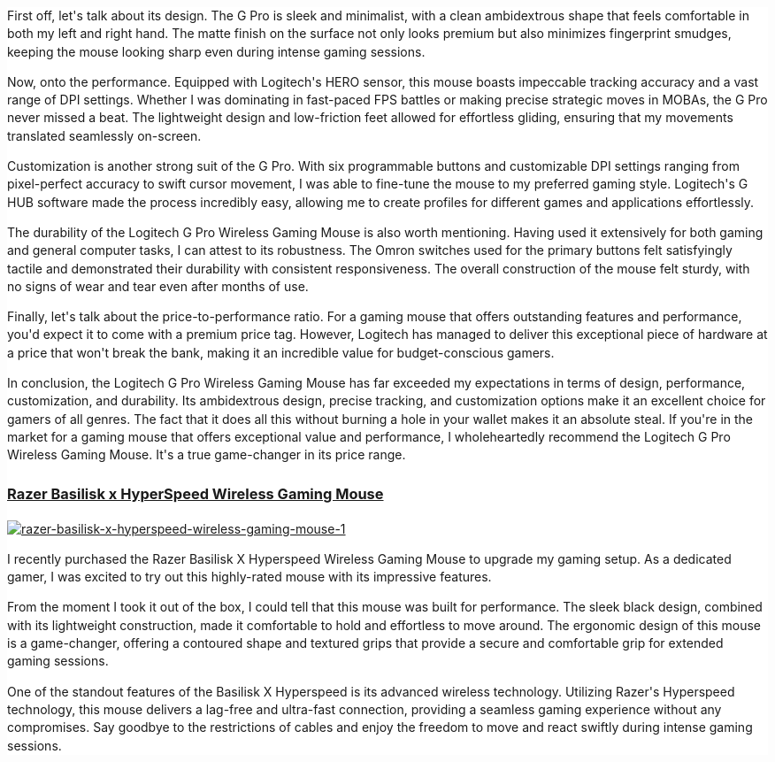 First off, let's talk about its design. The G Pro is sleek and minimalist, with a clean ambidextrous shape that feels comfortable in both my left and right hand. The matte finish on the surface not only looks premium but also minimizes fingerprint smudges, keeping the mouse looking sharp even during intense gaming sessions. 

Now, onto the performance. Equipped with Logitech's HERO sensor, this mouse boasts impeccable tracking accuracy and a vast range of DPI settings. Whether I was dominating in fast-paced FPS battles or making precise strategic moves in MOBAs, the G Pro never missed a beat. The lightweight design and low-friction feet allowed for effortless gliding, ensuring that my movements translated seamlessly on-screen. 

Customization is another strong suit of the G Pro. With six programmable buttons and customizable DPI settings ranging from pixel-perfect accuracy to swift cursor movement, I was able to fine-tune the mouse to my preferred gaming style. Logitech's G HUB software made the process incredibly easy, allowing me to create profiles for different games and applications effortlessly. 

The durability of the Logitech G Pro Wireless Gaming Mouse is also worth mentioning. Having used it extensively for both gaming and general computer tasks, I can attest to its robustness. The Omron switches used for the primary buttons felt satisfyingly tactile and demonstrated their durability with consistent responsiveness. The overall construction of the mouse felt sturdy, with no signs of wear and tear even after months of use. 

Finally, let's talk about the price-to-performance ratio. For a gaming mouse that offers outstanding features and performance, you'd expect it to come with a premium price tag. However, Logitech has managed to deliver this exceptional piece of hardware at a price that won't break the bank, making it an incredible value for budget-conscious gamers. 

In conclusion, the Logitech G Pro Wireless Gaming Mouse has far exceeded my expectations in terms of design, performance, customization, and durability. Its ambidextrous design, precise tracking, and customization options make it an excellent choice for gamers of all genres. The fact that it does all this without burning a hole in your wallet makes it an absolute steal. If you're in the market for a gaming mouse that offers exceptional value and performance, I wholeheartedly recommend the Logitech G Pro Wireless Gaming Mouse. It's a true game-changer in its price range. 


### [Razer Basilisk x HyperSpeed Wireless Gaming Mouse](https://serp.ly/@serpgames/amazon/rechargeable-gaming-mouse?utm_source=serpgames&utm_medium=website&utm_campaign=serp.games&utm_content=rechargeable-gaming-mouse&utm_term=razer-basilisk-x-hyperspeed-wireless-gaming-mouse)

<div class="image"><a href="https://serp.ly/@serpgames/amazon/rechargeable-gaming-mouse?utm_source=serpgames&utm_medium=website&utm_campaign=serp.games&utm_content=rechargeable-gaming-mouse&utm_term=razer-basilisk-x-hyperspeed-wireless-gaming-mouse-1"><img alt="razer-basilisk-x-hyperspeed-wireless-gaming-mouse-1" src="https://imagedelivery.net/vy2bglCGN6hEeWOnSe2c7A/razer-basilisk-x-hyperspeed-wireless-gaming-mouse-1/w=720,h=540,fit=pad,background=black"/></a></div>

I recently purchased the Razer Basilisk X Hyperspeed Wireless Gaming Mouse to upgrade my gaming setup. As a dedicated gamer, I was excited to try out this highly-rated mouse with its impressive features. 

From the moment I took it out of the box, I could tell that this mouse was built for performance. The sleek black design, combined with its lightweight construction, made it comfortable to hold and effortless to move around. The ergonomic design of this mouse is a game-changer, offering a contoured shape and textured grips that provide a secure and comfortable grip for extended gaming sessions. 

One of the standout features of the Basilisk X Hyperspeed is its advanced wireless technology. Utilizing Razer's Hyperspeed technology, this mouse delivers a lag-free and ultra-fast connection, providing a seamless gaming experience without any compromises. Say goodbye to the restrictions of cables and enjoy the freedom to move and react swiftly during intense gaming sessions. 

